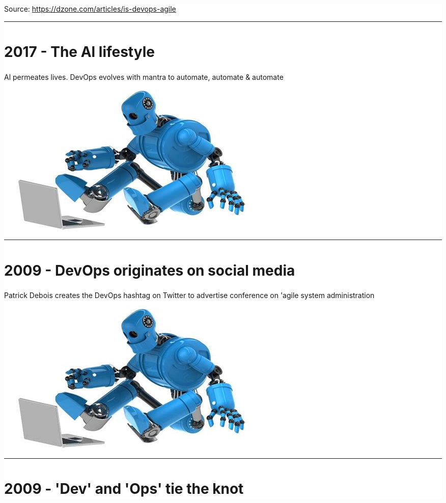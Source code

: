 Source: https://dzone.com/articles/is-devops-agile

---
# 2017 - The Al lifestyle

Al permeates lives. DevOps evolves with mantra to automate, automate & automate

![bg right fit](slideimages/Automate_Automate_Automate.jpeg)

---
# 2009 - DevOps originates on social media

Patrick Debois creates the DevOps hashtag on Twitter to advertise conference on 'agile system administration

![bg right fit](slideimages/Automate_Automate_Automate.jpeg)

---
# 2009 - 'Dev' and 'Ops' tie the knot
